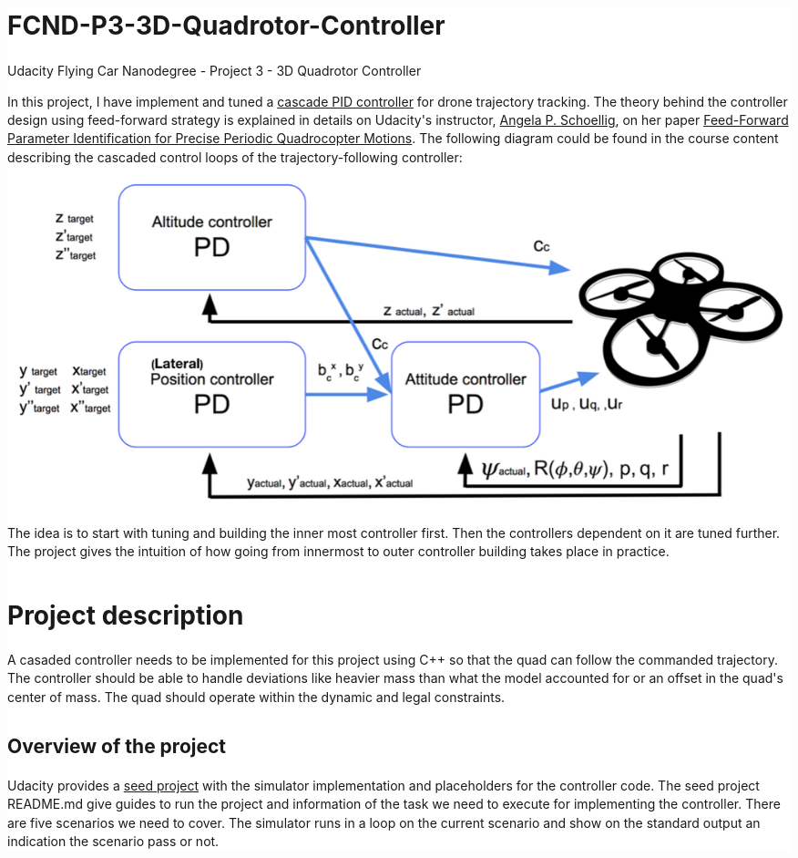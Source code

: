 # FCND-P3-3D-Quadrotor-Controller
Udacity Flying Car Nanodegree -  Project 3 - 3D Quadrotor Controller

In this project, I have implement and tuned a [cascade PID controller](https://controlstation.com/cascade-control-cascade-control-configured/) for drone trajectory tracking. The theory behind the controller design using feed-forward strategy is explained in details on Udacity's instructor, [Angela P. Schoellig](http://www.dynsyslab.org/prof-angela-schoellig/), on her paper [Feed-Forward Parameter Identification for Precise Periodic
Quadrocopter Motions](http://www.dynsyslab.org/wp-content/papercite-data/pdf/schoellig-acc12.pdf). The following diagram could be found in the course content describing the cascaded control loops of the trajectory-following controller:

![Cascade control](./images/Cascaded_controller_1.PNG)

The idea is to start with tuning and building the inner most controller first. Then the controllers dependent on it are tuned further. The project gives the intuition of how going from innermost to outer controller building takes place in practice.  

# Project description

A casaded controller needs to be implemented for this project using C++ so that the quad can follow the commanded trajectory. The controller should be able to handle deviations like heavier mass than what the model accounted for or an offset in the quad's center of mass. The quad should operate within the dynamic and legal constraints.   

## Overview of the project

Udacity provides a [seed project](https://github.com/udacity/FCND-Controls-CPP) with the simulator implementation and placeholders for the controller code. The seed project README.md give guides to run the project and information of the task we need to execute for implementing the controller. There are five scenarios we need to cover. The simulator runs in a loop on the current scenario and show on the standard output an indication the scenario pass or not.
